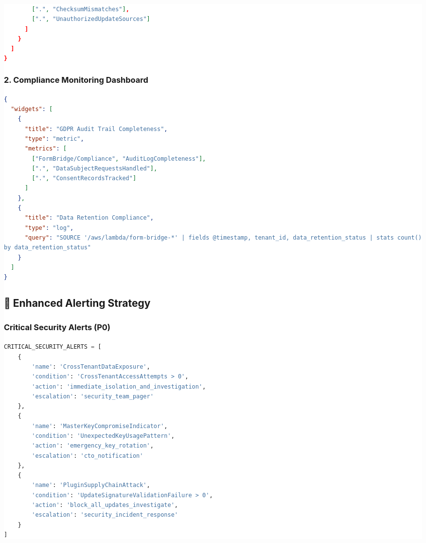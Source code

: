 ```json
        [".", "ChecksumMismatches"],
        [".", "UnauthorizedUpdateSources"]
      ]
    }
  ]
}
```

### 2. Compliance Monitoring Dashboard
```json
{
  "widgets": [
    {
      "title": "GDPR Audit Trail Completeness",
      "type": "metric",
      "metrics": [
        ["FormBridge/Compliance", "AuditLogCompleteness"],
        [".", "DataSubjectRequestsHandled"],
        [".", "ConsentRecordsTracked"]
      ]
    },
    {
      "title": "Data Retention Compliance",
      "type": "log",
      "query": "SOURCE '/aws/lambda/form-bridge-*' | fields @timestamp, tenant_id, data_retention_status | stats count() by data_retention_status"
    }
  ]
}
```

## 🚨 Enhanced Alerting Strategy

### Critical Security Alerts (P0)
```python
CRITICAL_SECURITY_ALERTS = [
    {
        'name': 'CrossTenantDataExposure',
        'condition': 'CrossTenantAccessAttempts > 0',
        'action': 'immediate_isolation_and_investigation',
        'escalation': 'security_team_pager'
    },
    {
        'name': 'MasterKeyCompromiseIndicator',
        'condition': 'UnexpectedKeyUsagePattern',
        'action': 'emergency_key_rotation',
        'escalation': 'cto_notification'
    },
    {
        'name': 'PluginSupplyChainAttack',
        'condition': 'UpdateSignatureValidationFailure > 0',
        'action': 'block_all_updates_investigate',
        'escalation': 'security_incident_response'
    }
]
```
